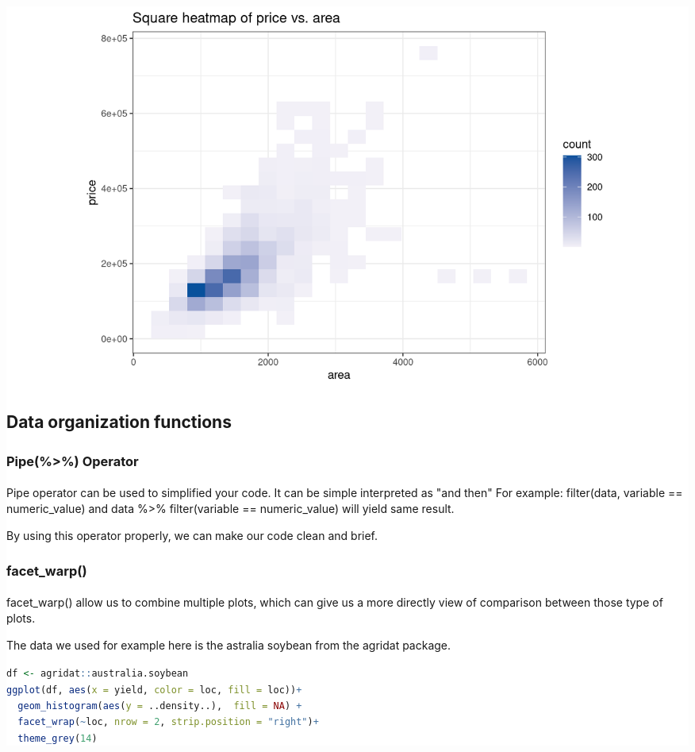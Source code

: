 <img src="base_r_data_organization_visualization_files/figure-html/unnamed-chunk-13-1.png" width="672" style="display: block; margin: auto;" />

## Data organization functions

### Pipe(%>%) Operator
Pipe operator can be used to simplified your code. It can be simple interpreted as "and then" For example:
filter(data, variable == numeric_value) and
data %>% filter(variable == numeric_value) will yield same result.

By using this operator properly, we can make our code clean and brief.
### facet_warp()
facet_warp() allow us to combine multiple plots, which can give us a more directly view of comparison between those type of plots.

The data we used for example here is the astralia soybean from the agridat package.

```r
df <- agridat::australia.soybean
ggplot(df, aes(x = yield, color = loc, fill = loc))+
  geom_histogram(aes(y = ..density..),  fill = NA) + 
  facet_wrap(~loc, nrow = 2, strip.position = "right")+
  theme_grey(14)
```

